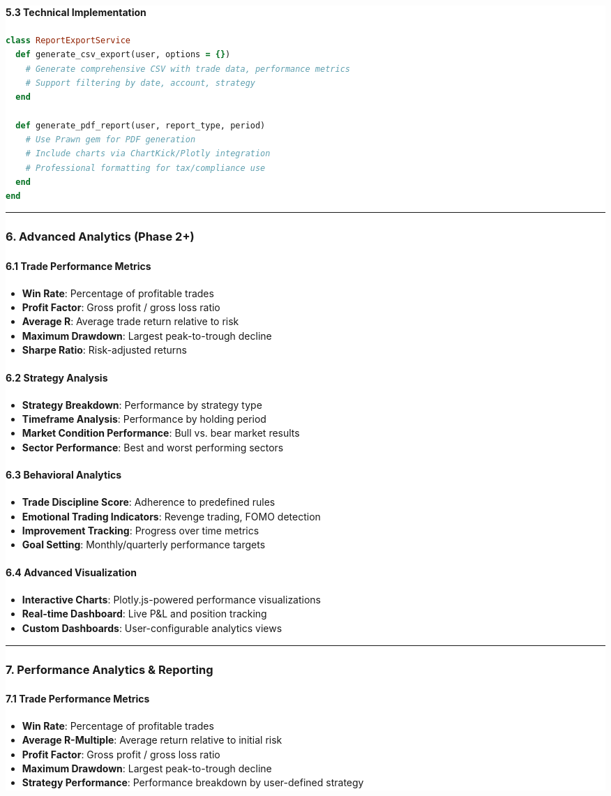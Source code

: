 #### 5.3 Technical Implementation
```ruby
class ReportExportService
  def generate_csv_export(user, options = {})
    # Generate comprehensive CSV with trade data, performance metrics
    # Support filtering by date, account, strategy
  end

  def generate_pdf_report(user, report_type, period)
    # Use Prawn gem for PDF generation
    # Include charts via ChartKick/Plotly integration
    # Professional formatting for tax/compliance use
  end
end
```

---

### 6. Advanced Analytics (Phase 2+)

#### 6.1 Trade Performance Metrics
- **Win Rate**: Percentage of profitable trades
- **Profit Factor**: Gross profit / gross loss ratio
- **Average R**: Average trade return relative to risk
- **Maximum Drawdown**: Largest peak-to-trough decline
- **Sharpe Ratio**: Risk-adjusted returns

#### 6.2 Strategy Analysis
- **Strategy Breakdown**: Performance by strategy type
- **Timeframe Analysis**: Performance by holding period
- **Market Condition Performance**: Bull vs. bear market results
- **Sector Performance**: Best and worst performing sectors

#### 6.3 Behavioral Analytics
- **Trade Discipline Score**: Adherence to predefined rules
- **Emotional Trading Indicators**: Revenge trading, FOMO detection
- **Improvement Tracking**: Progress over time metrics
- **Goal Setting**: Monthly/quarterly performance targets

#### 6.4 Advanced Visualization
- **Interactive Charts**: Plotly.js-powered performance visualizations
- **Real-time Dashboard**: Live P&L and position tracking
- **Custom Dashboards**: User-configurable analytics views

---

### 7. Performance Analytics & Reporting

#### 7.1 Trade Performance Metrics
- **Win Rate**: Percentage of profitable trades
- **Average R-Multiple**: Average return relative to initial risk
- **Profit Factor**: Gross profit / gross loss ratio
- **Maximum Drawdown**: Largest peak-to-trough decline
- **Strategy Performance**: Performance breakdown by user-defined strategy
